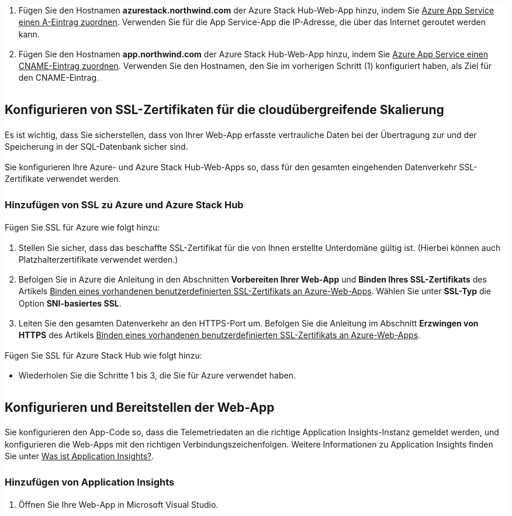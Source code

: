1. Fügen Sie den Hostnamen **azurestack.northwind.com** der Azure Stack Hub-Web-App hinzu, indem Sie [Azure App Service einen A-Eintrag zuordnen](https://docs.microsoft.com/Azure/app-service/app-service-web-tutorial-custom-domain#map-an-a-record). Verwenden Sie für die App Service-App die IP-Adresse, die über das Internet geroutet werden kann.

2. Fügen Sie den Hostnamen **app.northwind.com** der Azure Stack Hub-Web-App hinzu, indem Sie [Azure App Service einen CNAME-Eintrag zuordnen](https://docs.microsoft.com/Azure/app-service/app-service-web-tutorial-custom-domain#map-a-cname-record). Verwenden Sie den Hostnamen, den Sie im vorherigen Schritt (1) konfiguriert haben, als Ziel für den CNAME-Eintrag.

## <a name="configure-ssl-certificates-for-cross-cloud-scaling"></a>Konfigurieren von SSL-Zertifikaten für die cloudübergreifende Skalierung

Es ist wichtig, dass Sie sicherstellen, dass von Ihrer Web-App erfasste vertrauliche Daten bei der Übertragung zur und der Speicherung in der SQL-Datenbank sicher sind.

Sie konfigurieren Ihre Azure- und Azure Stack Hub-Web-Apps so, dass für den gesamten eingehenden Datenverkehr SSL-Zertifikate verwendet werden.

### <a name="add-ssl-to-azure-and-azure-stack-hub"></a>Hinzufügen von SSL zu Azure und Azure Stack Hub

Fügen Sie SSL für Azure wie folgt hinzu:

1. Stellen Sie sicher, dass das beschaffte SSL-Zertifikat für die von Ihnen erstellte Unterdomäne gültig ist. (Hierbei können auch Platzhalterzertifikate verwendet werden.)

2. Befolgen Sie in Azure die Anleitung in den Abschnitten **Vorbereiten Ihrer Web-App** und **Binden Ihres SSL-Zertifikats** des Artikels [Binden eines vorhandenen benutzerdefinierten SSL-Zertifikats an Azure-Web-Apps](https://docs.microsoft.com/Azure/app-service/app-service-web-tutorial-custom-ssl). Wählen Sie unter **SSL-Typ** die Option **SNI-basiertes SSL**.

3. Leiten Sie den gesamten Datenverkehr an den HTTPS-Port um. Befolgen Sie die Anleitung im Abschnitt **Erzwingen von HTTPS** des Artikels [Binden eines vorhandenen benutzerdefinierten SSL-Zertifikats an Azure-Web-Apps](https://docs.microsoft.com/Azure/app-service/app-service-web-tutorial-custom-ssl).

Fügen Sie SSL für Azure Stack Hub wie folgt hinzu:

- Wiederholen Sie die Schritte 1 bis 3, die Sie für Azure verwendet haben.

## <a name="configure-and-deploy-the-web-app"></a>Konfigurieren und Bereitstellen der Web-App

Sie konfigurieren den App-Code so, dass die Telemetriedaten an die richtige Application Insights-Instanz gemeldet werden, und konfigurieren die Web-Apps mit den richtigen Verbindungszeichenfolgen. Weitere Informationen zu Application Insights finden Sie unter [Was ist Application Insights?](https://docs.microsoft.com/azure/application-insights/app-insights-overview).

### <a name="add-application-insights"></a>Hinzufügen von Application Insights

1. Öffnen Sie Ihre Web-App in Microsoft Visual Studio.
